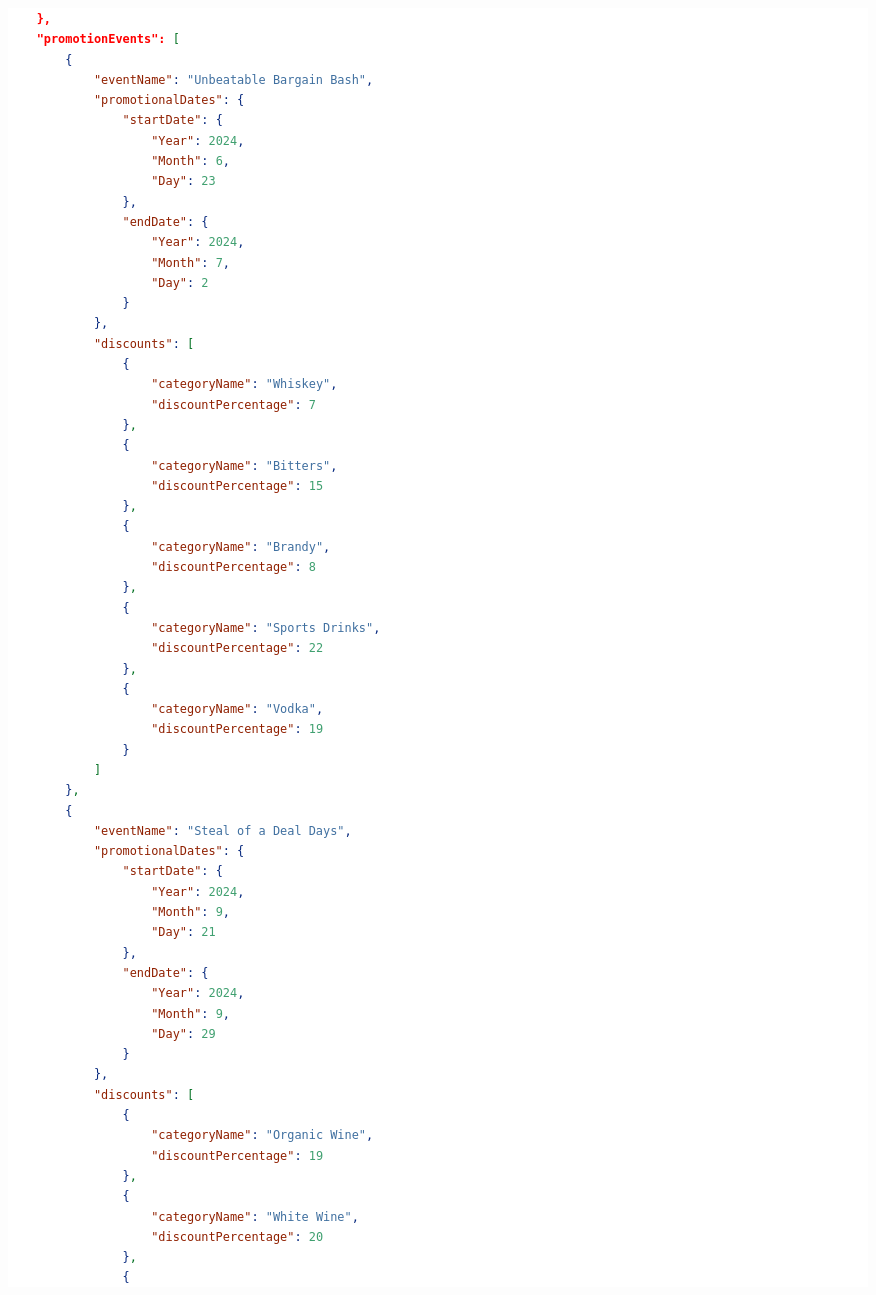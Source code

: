```json
    },
    "promotionEvents": [
        {
            "eventName": "Unbeatable Bargain Bash",
            "promotionalDates": {
                "startDate": {
                    "Year": 2024,
                    "Month": 6,
                    "Day": 23
                },
                "endDate": {
                    "Year": 2024,
                    "Month": 7,
                    "Day": 2
                }
            },
            "discounts": [
                {
                    "categoryName": "Whiskey",
                    "discountPercentage": 7
                },
                {
                    "categoryName": "Bitters",
                    "discountPercentage": 15
                },
                {
                    "categoryName": "Brandy",
                    "discountPercentage": 8
                },
                {
                    "categoryName": "Sports Drinks",
                    "discountPercentage": 22
                },
                {
                    "categoryName": "Vodka",
                    "discountPercentage": 19
                }
            ]
        },
        {
            "eventName": "Steal of a Deal Days",
            "promotionalDates": {
                "startDate": {
                    "Year": 2024,
                    "Month": 9,
                    "Day": 21
                },
                "endDate": {
                    "Year": 2024,
                    "Month": 9,
                    "Day": 29
                }
            },
            "discounts": [
                {
                    "categoryName": "Organic Wine",
                    "discountPercentage": 19
                },
                {
                    "categoryName": "White Wine",
                    "discountPercentage": 20
                },
                {
```